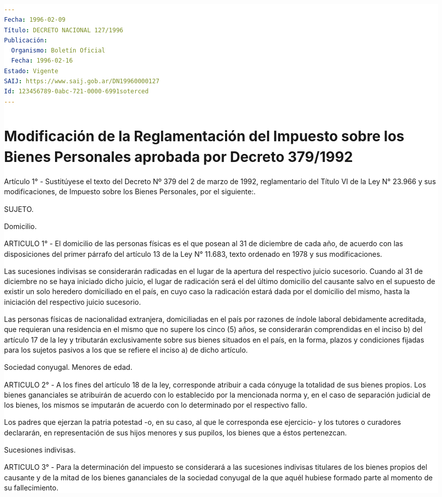 ```yaml
---
Fecha: 1996-02-09
Título: DECRETO NACIONAL 127/1996
Publicación:
  Organismo: Boletín Oficial
  Fecha: 1996-02-16
Estado: Vigente
SAIJ: https://www.saij.gob.ar/DN19960000127
Id: 123456789-0abc-721-0000-6991soterced
---
```

# Modificación de la Reglamentación del Impuesto sobre los Bienes Personales aprobada por Decreto 379/1992

<a id="1"></a>
Artículo 1° - Sustitúyese el texto del Decreto Nº 379 del 2 de marzo de 1992, reglamentario del Título VI de la Ley N° 23.966 y sus modificaciones, de Impuesto sobre los Bienes Personales, por el siguiente:.

SUJETO.

Domicilio.

ARTICULO 1° - El domicilio de las personas físicas es el que posean al 31 de diciembre de cada año, de acuerdo con las disposiciones del primer párrafo del artículo 13 de la Ley N° 11.683, texto ordenado en 1978 y sus modificaciones.

Las sucesiones indivisas se considerarán radicadas en el lugar de la apertura del respectivo juicio sucesorio. Cuando al 31 de diciembre no se haya iniciado dicho juicio, el lugar de radicación será el del último domicilio del causante salvo en el supuesto de existir un solo heredero domiciliado en el país, en cuyo caso la radicación estará dada por el domicilio del mismo, hasta la iniciación del respectivo juicio sucesorio.

Las personas físicas de nacionalidad extranjera, domiciliadas en el país por razones de índole laboral debidamente acreditada, que requieran una residencia en el mismo que no supere los cinco (5) años, se considerarán comprendidas en el inciso b) del artículo 17 de la ley y tributarán exclusivamente sobre sus bienes situados en el país, en la forma, plazos y condiciones fijadas para los sujetos pasivos a los que se refiere el inciso a) de dicho artículo.

Sociedad conyugal. Menores de edad.

ARTICULO 2° - A los fines del artículo 18 de la ley, corresponde atribuir a cada cónyuge la totalidad de sus bienes propios. Los bienes gananciales se atribuirán de acuerdo con lo establecido por la mencionada norma y, en el caso de separación judicial de los bienes, los mismos se imputarán de acuerdo con lo determinado por el respectivo fallo.

Los padres que ejerzan la patria potestad -o, en su caso, al que le corresponda ese ejercicio- y los tutores o curadores declararán, en representación de sus hijos menores y sus pupilos, los bienes que a éstos pertenezcan.

Sucesiones indivisas.

ARTICULO 3° - Para la determinación del impuesto se considerará a las sucesiones indivisas titulares de los bienes propios del causante y de la mitad de los bienes gananciales de la sociedad conyugal de la que aquél hubiese formado parte al momento de su fallecimiento.
